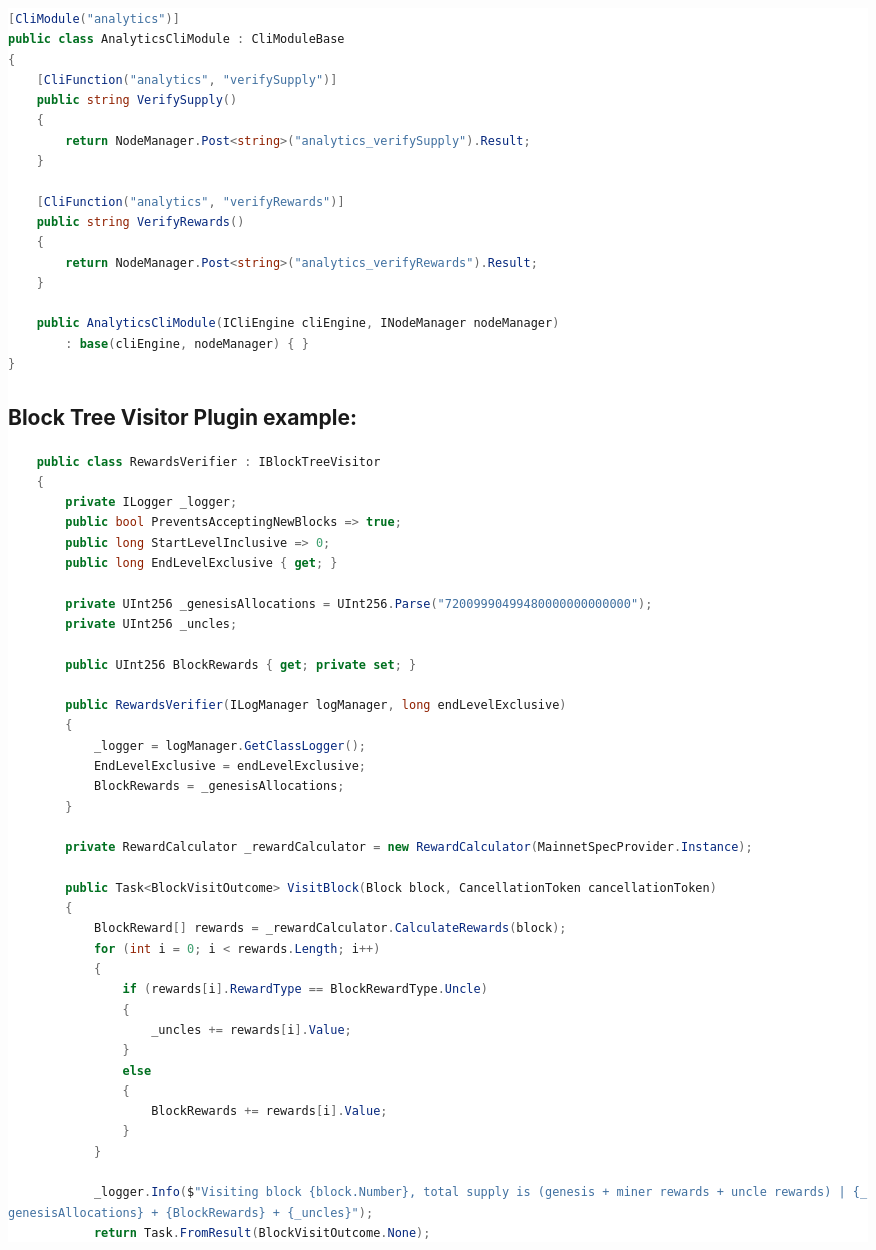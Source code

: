 ```csharp
[CliModule("analytics")]
public class AnalyticsCliModule : CliModuleBase
{
    [CliFunction("analytics", "verifySupply")]
    public string VerifySupply()
    {
        return NodeManager.Post<string>("analytics_verifySupply").Result;
    }

    [CliFunction("analytics", "verifyRewards")]
    public string VerifyRewards()
    {
        return NodeManager.Post<string>("analytics_verifyRewards").Result;
    }

    public AnalyticsCliModule(ICliEngine cliEngine, INodeManager nodeManager)
        : base(cliEngine, nodeManager) { }
}
```

## Block Tree Visitor Plugin example:

```csharp
    public class RewardsVerifier : IBlockTreeVisitor
    {
        private ILogger _logger;
        public bool PreventsAcceptingNewBlocks => true;
        public long StartLevelInclusive => 0;
        public long EndLevelExclusive { get; }

        private UInt256 _genesisAllocations = UInt256.Parse("72009990499480000000000000");
        private UInt256 _uncles;

        public UInt256 BlockRewards { get; private set; }

        public RewardsVerifier(ILogManager logManager, long endLevelExclusive)
        {
            _logger = logManager.GetClassLogger();
            EndLevelExclusive = endLevelExclusive;
            BlockRewards = _genesisAllocations;
        }

        private RewardCalculator _rewardCalculator = new RewardCalculator(MainnetSpecProvider.Instance);

        public Task<BlockVisitOutcome> VisitBlock(Block block, CancellationToken cancellationToken)
        {
            BlockReward[] rewards = _rewardCalculator.CalculateRewards(block);
            for (int i = 0; i < rewards.Length; i++)
            {
                if (rewards[i].RewardType == BlockRewardType.Uncle)
                {
                    _uncles += rewards[i].Value;
                }
                else
                {
                    BlockRewards += rewards[i].Value;
                }
            }

            _logger.Info($"Visiting block {block.Number}, total supply is (genesis + miner rewards + uncle rewards) | {_genesisAllocations} + {BlockRewards} + {_uncles}");
            return Task.FromResult(BlockVisitOutcome.None);
```